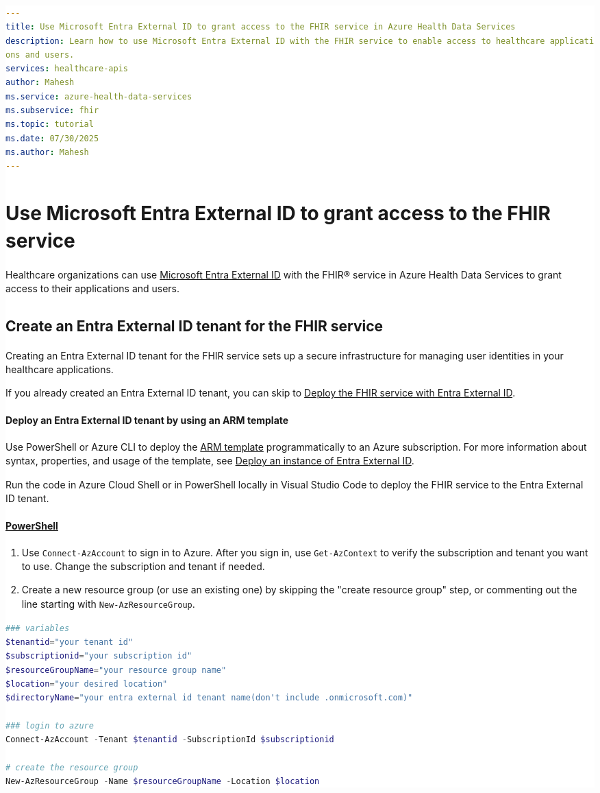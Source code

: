```yaml
---
title: Use Microsoft Entra External ID to grant access to the FHIR service in Azure Health Data Services
description: Learn how to use Microsoft Entra External ID with the FHIR service to enable access to healthcare applications and users.
services: healthcare-apis
author: Mahesh
ms.service: azure-health-data-services
ms.subservice: fhir
ms.topic: tutorial
ms.date: 07/30/2025
ms.author: Mahesh
---
```


# Use Microsoft Entra External ID to grant access to the FHIR service

Healthcare organizations can use [Microsoft Entra External ID](/entra/external-id/external-identities-overview) with the FHIR&reg; service in Azure Health Data Services to grant access to their applications and users. 

## Create an Entra External ID tenant for the FHIR service

Creating an Entra External ID tenant for the FHIR service sets up a secure infrastructure for managing user identities in your healthcare applications. 

If you already created an Entra External ID tenant, you can skip to 
[Deploy the FHIR service with Entra External ID](#deploy-the-fhir-service-with-entra-external-id-as-the-identity-provider).

#### Deploy an Entra External ID tenant by using an ARM template

Use PowerShell or Azure CLI to deploy the [ARM template](https://raw.githubusercontent.com/Azure-Samples/azure-health-data-and-ai-samples/main/samples/fhir-aad-entra-external/entra-external-arm-template.json) programmatically to an Azure subscription. For more information about syntax, properties, and usage of the template, see [Deploy an instance of Entra External ID](/azure/templates/microsoft.azureactivedirectory/ciamdirectories?pivots=deployment-language-arm-template). 

Run the code in Azure Cloud Shell or in PowerShell locally in Visual Studio Code to deploy the FHIR service to the Entra External ID tenant.

#### [PowerShell](#tab/powershell-script)

1. Use `Connect-AzAccount` to sign in to Azure. After you sign in, use `Get-AzContext` to verify the subscription and tenant you want to use. Change the subscription and tenant if needed.

1. Create a new resource group (or use an existing one) by skipping the "create resource group" step, or commenting out the line starting with `New-AzResourceGroup`.

```PowerShell
### variables
$tenantid="your tenant id"
$subscriptionid="your subscription id"
$resourceGroupName="your resource group name"
$location="your desired location"
$directoryName="your entra external id tenant name(don't include .onmicrosoft.com)"

### login to azure
Connect-AzAccount -Tenant $tenantid -SubscriptionId $subscriptionid 

# create the resource group
New-AzResourceGroup -Name $resourceGroupName -Location $location
```